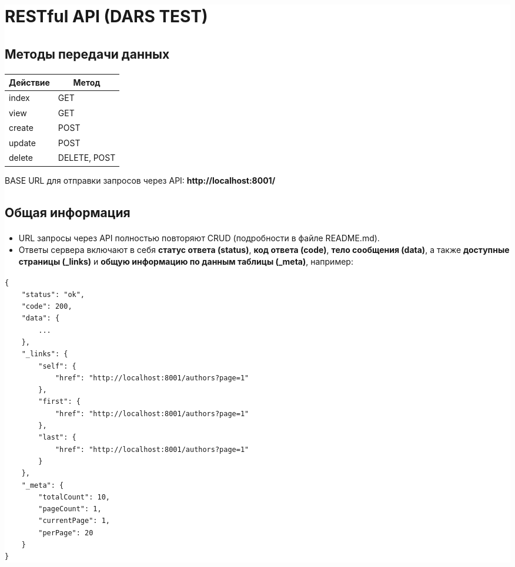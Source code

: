 # RESTful API (DARS TEST)

## Методы передачи данных

| Действие      | Метод |
| --------- | -----|
| index  | GET |
| view     |  GET |
| create      |   POST |
| update      |   POST |
| delete      |   DELETE, POST |

BASE URL для отправки запросов через API: **http://localhost:8001/**

## Общая информация
+ URL запросы через API полностью повторяют CRUD (подробности в файле README.md).
+ Ответы сервера включают в себя **статус ответа (status)**, **код ответа (code)**, **тело сообщения (data)**, а также **доступные страницы (_links)** и **общую информацию по данным таблицы (_meta)**, например:
```
{
    "status": "ok",
    "code": 200,
    "data": {
        ...
    },
    "_links": {
        "self": {
            "href": "http://localhost:8001/authors?page=1"
        },
        "first": {
            "href": "http://localhost:8001/authors?page=1"
        },
        "last": {
            "href": "http://localhost:8001/authors?page=1"
        }
    },
    "_meta": {
        "totalCount": 10,
        "pageCount": 1,
        "currentPage": 1,
        "perPage": 20
    }
}
```

